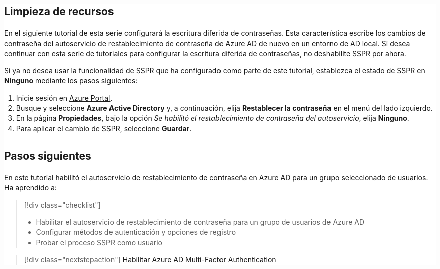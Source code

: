 ## <a name="clean-up-resources"></a>Limpieza de recursos

En el siguiente tutorial de esta serie configurará la escritura diferida de contraseñas. Esta característica escribe los cambios de contraseña del autoservicio de restablecimiento de contraseña de Azure AD de nuevo en un entorno de AD local. Si desea continuar con esta serie de tutoriales para configurar la escritura diferida de contraseñas, no deshabilite SSPR por ahora.

Si ya no desea usar la funcionalidad de SSPR que ha configurado como parte de este tutorial, establezca el estado de SSPR en **Ninguno** mediante los pasos siguientes:

1. Inicie sesión en [Azure Portal](https://portal.azure.com).
1. Busque y seleccione **Azure Active Directory** y, a continuación, elija **Restablecer la contraseña** en el menú del lado izquierdo.
1. En la página **Propiedades**, bajo la opción *Se habilitó el restablecimiento de contraseña del autoservicio*, elija **Ninguno**.
1. Para aplicar el cambio de SSPR, seleccione **Guardar**.

## <a name="next-steps"></a>Pasos siguientes

En este tutorial habilitó el autoservicio de restablecimiento de contraseña en Azure AD para un grupo seleccionado de usuarios. Ha aprendido a:

> [!div class="checklist"]
> * Habilitar el autoservicio de restablecimiento de contraseña para un grupo de usuarios de Azure AD
> * Configurar métodos de autenticación y opciones de registro
> * Probar el proceso SSPR como usuario

> [!div class="nextstepaction"]
> [Habilitar Azure AD Multi-Factor Authentication](./tutorial-enable-azure-mfa.md)
